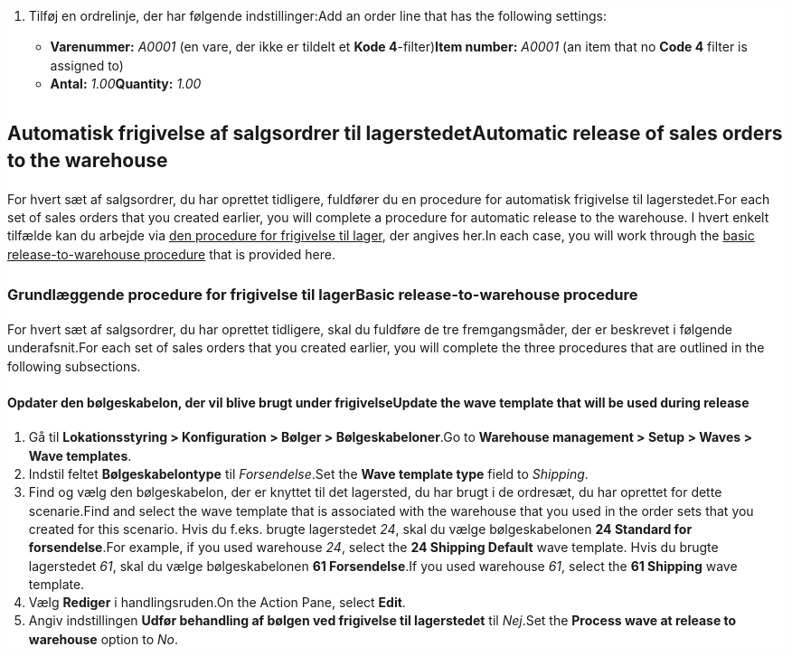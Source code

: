1. <span data-ttu-id="43667-222">Tilføj en ordrelinje, der har følgende indstillinger:</span><span class="sxs-lookup"><span data-stu-id="43667-222">Add an order line that has the following settings:</span></span>

    - <span data-ttu-id="43667-223">**Varenummer:** *A0001* (en vare, der ikke er tildelt et **Kode 4**-filter)</span><span class="sxs-lookup"><span data-stu-id="43667-223">**Item number:** *A0001* (an item that no **Code 4** filter is assigned to)</span></span>
    - <span data-ttu-id="43667-224">**Antal:** *1.00*</span><span class="sxs-lookup"><span data-stu-id="43667-224">**Quantity:** *1.00*</span></span>

## <a name="automatic-release-of-sales-orders-to-the-warehouse"></a><span data-ttu-id="43667-225">Automatisk frigivelse af salgsordrer til lagerstedet</span><span class="sxs-lookup"><span data-stu-id="43667-225">Automatic release of sales orders to the warehouse</span></span>

<span data-ttu-id="43667-226">For hvert sæt af salgsordrer, du har oprettet tidligere, fuldfører du en procedure for automatisk frigivelse til lagerstedet.</span><span class="sxs-lookup"><span data-stu-id="43667-226">For each set of sales orders that you created earlier, you will complete a procedure for automatic release to the warehouse.</span></span> <span data-ttu-id="43667-227">I hvert enkelt tilfælde kan du arbejde via [den procedure for frigivelse til lager](#release-procedure), der angives her.</span><span class="sxs-lookup"><span data-stu-id="43667-227">In each case, you will work through the [basic release-to-warehouse procedure](#release-procedure) that is provided here.</span></span>

### <a name="basic-release-to-warehouse-procedure"></a><a name="release-procedure"></a><span data-ttu-id="43667-228">Grundlæggende procedure for frigivelse til lager</span><span class="sxs-lookup"><span data-stu-id="43667-228">Basic release-to-warehouse procedure</span></span>

<span data-ttu-id="43667-229">For hvert sæt af salgsordrer, du har oprettet tidligere, skal du fuldføre de tre fremgangsmåder, der er beskrevet i følgende underafsnit.</span><span class="sxs-lookup"><span data-stu-id="43667-229">For each set of sales orders that you created earlier, you will complete the three procedures that are outlined in the following subsections.</span></span>

#### <a name="update-the-wave-template-that-will-be-used-during-release"></a><span data-ttu-id="43667-230">Opdater den bølgeskabelon, der vil blive brugt under frigivelse</span><span class="sxs-lookup"><span data-stu-id="43667-230">Update the wave template that will be used during release</span></span>

1. <span data-ttu-id="43667-231">Gå til **Lokationsstyring \> Konfiguration \> Bølger \> Bølgeskabeloner**.</span><span class="sxs-lookup"><span data-stu-id="43667-231">Go to **Warehouse management \> Setup \> Waves \> Wave templates**.</span></span>
1. <span data-ttu-id="43667-232">Indstil feltet **Bølgeskabelontype** til *Forsendelse*.</span><span class="sxs-lookup"><span data-stu-id="43667-232">Set the **Wave template type** field to *Shipping*.</span></span>
1. <span data-ttu-id="43667-233">Find og vælg den bølgeskabelon, der er knyttet til det lagersted, du har brugt i de ordresæt, du har oprettet for dette scenarie.</span><span class="sxs-lookup"><span data-stu-id="43667-233">Find and select the wave template that is associated with the warehouse that you used in the order sets that you created for this scenario.</span></span> <span data-ttu-id="43667-234">Hvis du f.eks. brugte lagerstedet *24*, skal du vælge bølgeskabelonen **24 Standard for forsendelse**.</span><span class="sxs-lookup"><span data-stu-id="43667-234">For example, if you used warehouse *24*, select the **24 Shipping Default** wave template.</span></span> <span data-ttu-id="43667-235">Hvis du brugte lagerstedet *61*, skal du vælge bølgeskabelonen **61 Forsendelse**.</span><span class="sxs-lookup"><span data-stu-id="43667-235">If you used warehouse *61*, select the **61 Shipping** wave template.</span></span>
1. <span data-ttu-id="43667-236">Vælg **Rediger** i handlingsruden.</span><span class="sxs-lookup"><span data-stu-id="43667-236">On the Action Pane, select **Edit**.</span></span>
1. <span data-ttu-id="43667-237">Angiv indstillingen **Udfør behandling af bølgen ved frigivelse til lagerstedet** til *Nej*.</span><span class="sxs-lookup"><span data-stu-id="43667-237">Set the **Process wave at release to warehouse** option to *No*.</span></span>
